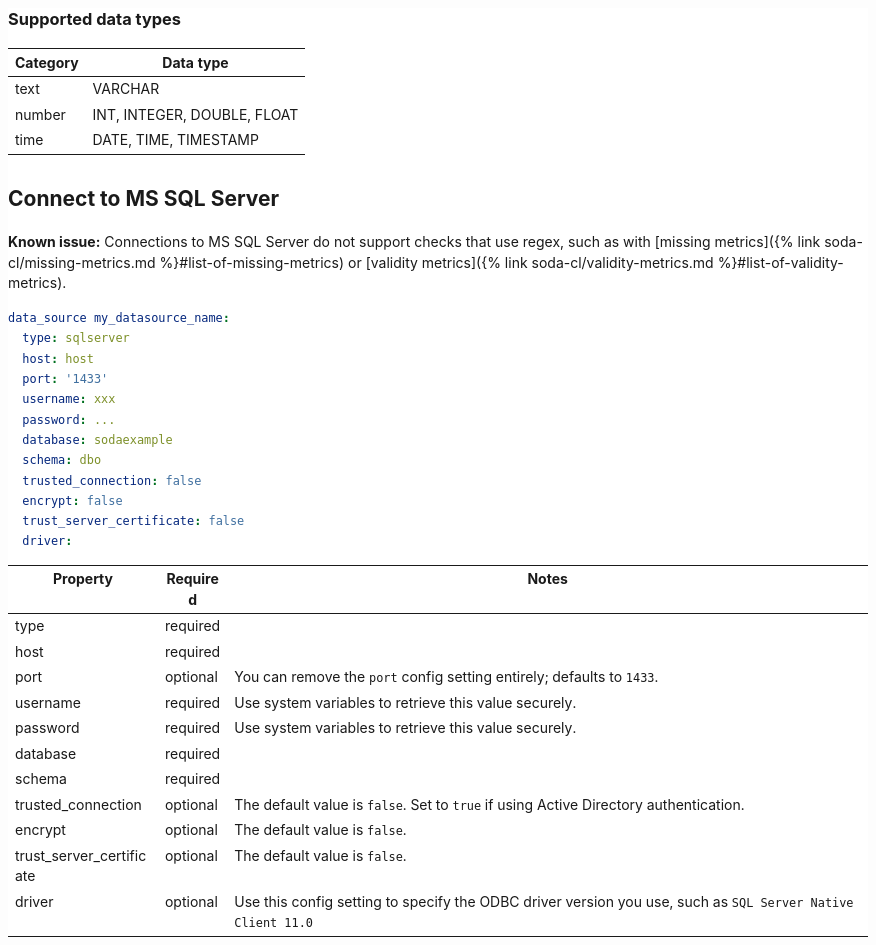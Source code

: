### Supported data types

| Category | Data type  |
| -------- | ---------- |
| text     | VARCHAR  |
| number   | INT, INTEGER, DOUBLE, FLOAT  |
| time     | DATE, TIME, TIMESTAMP |


## Connect to MS SQL Server

**Known issue:** Connections to MS SQL Server do not support checks that use regex, such as with [missing metrics]({% link soda-cl/missing-metrics.md %}#list-of-missing-metrics) or [validity metrics]({% link soda-cl/validity-metrics.md %}#list-of-validity-metrics).

```yaml
data_source my_datasource_name:
  type: sqlserver
  host: host
  port: '1433'
  username: xxx
  password: ...
  database: sodaexample
  schema: dbo
  trusted_connection: false
  encrypt: false
  trust_server_certificate: false
  driver:
```

| Property | Required | Notes                                                      |
| -------- | -------- | ---------------------------------------------------------- |
| type     | required |                                                            |
| host     | required |                                                            |
| port     | optional | You can remove the `port` config setting entirely; defaults to `1433`.|
| username | required | Use system variables to retrieve this value securely.      |
| password | required | Use system variables to retrieve this value securely.      |
| database | required |                                                            |
| schema   | required |                                                            |
| trusted_connection | optional |  The default value is `false`. Set to `true` if using Active Directory authentication. |
| encrypt | optional |   The default value is `false`.                             |
| trust_server_certificate | optional |   The default value is `false`.  |
| driver  | optional | Use this config setting to specify the ODBC driver version you use, such as `SQL Server Native Client 11.0` |
